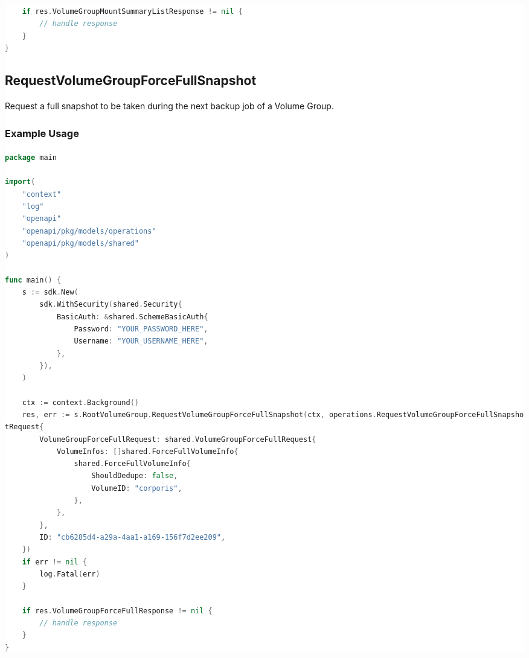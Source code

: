 ```go
    if res.VolumeGroupMountSummaryListResponse != nil {
        // handle response
    }
}
```

## RequestVolumeGroupForceFullSnapshot

Request a full snapshot to be taken during the next backup job of a Volume Group.

### Example Usage

```go
package main

import(
	"context"
	"log"
	"openapi"
	"openapi/pkg/models/operations"
	"openapi/pkg/models/shared"
)

func main() {
    s := sdk.New(
        sdk.WithSecurity(shared.Security{
            BasicAuth: &shared.SchemeBasicAuth{
                Password: "YOUR_PASSWORD_HERE",
                Username: "YOUR_USERNAME_HERE",
            },
        }),
    )

    ctx := context.Background()
    res, err := s.RootVolumeGroup.RequestVolumeGroupForceFullSnapshot(ctx, operations.RequestVolumeGroupForceFullSnapshotRequest{
        VolumeGroupForceFullRequest: shared.VolumeGroupForceFullRequest{
            VolumeInfos: []shared.ForceFullVolumeInfo{
                shared.ForceFullVolumeInfo{
                    ShouldDedupe: false,
                    VolumeID: "corporis",
                },
            },
        },
        ID: "cb6285d4-a29a-4aa1-a169-156f7d2ee209",
    })
    if err != nil {
        log.Fatal(err)
    }

    if res.VolumeGroupForceFullResponse != nil {
        // handle response
    }
}
```
